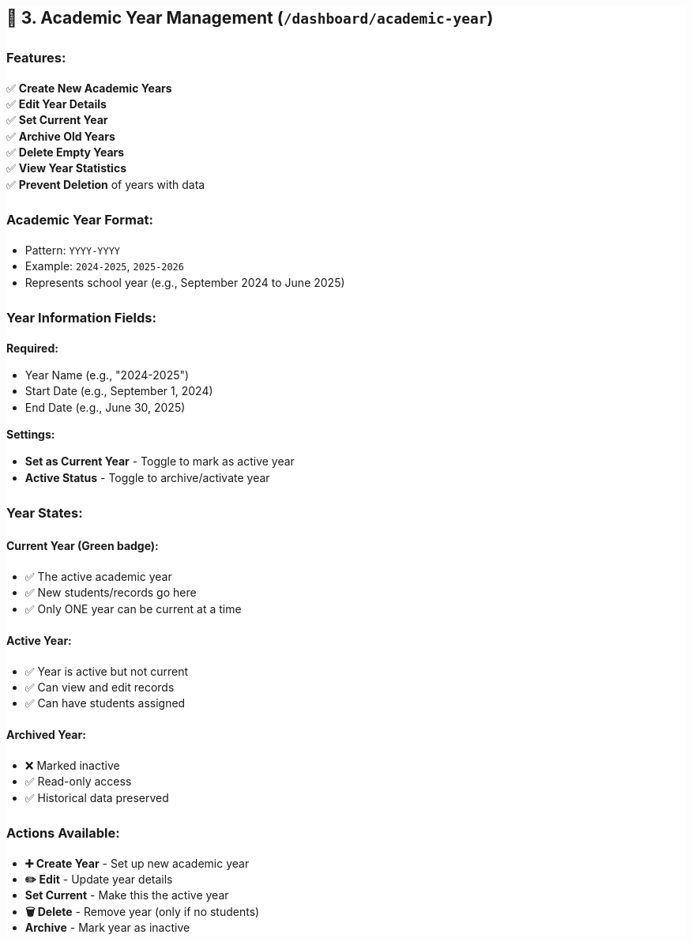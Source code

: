 ## 📅 3. Academic Year Management (`/dashboard/academic-year`)

### Features:
✅ **Create New Academic Years**  
✅ **Edit Year Details**  
✅ **Set Current Year**  
✅ **Archive Old Years**  
✅ **Delete Empty Years**  
✅ **View Year Statistics**  
✅ **Prevent Deletion** of years with data  

### Academic Year Format:
- Pattern: `YYYY-YYYY`
- Example: `2024-2025`, `2025-2026`
- Represents school year (e.g., September 2024 to June 2025)

### Year Information Fields:
**Required:**
- Year Name (e.g., "2024-2025")
- Start Date (e.g., September 1, 2024)
- End Date (e.g., June 30, 2025)

**Settings:**
- **Set as Current Year** - Toggle to mark as active year
- **Active Status** - Toggle to archive/activate year

### Year States:

#### **Current Year** (Green badge):
- ✅ The active academic year
- ✅ New students/records go here
- ✅ Only ONE year can be current at a time

#### **Active Year**:
- ✅ Year is active but not current
- ✅ Can view and edit records
- ✅ Can have students assigned

#### **Archived Year**:
- ❌ Marked inactive
- ✅ Read-only access
- ✅ Historical data preserved

### Actions Available:
- **➕ Create Year** - Set up new academic year
- **✏️ Edit** - Update year details
- **Set Current** - Make this the active year
- **🗑️ Delete** - Remove year (only if no students)
- **Archive** - Mark year as inactive
